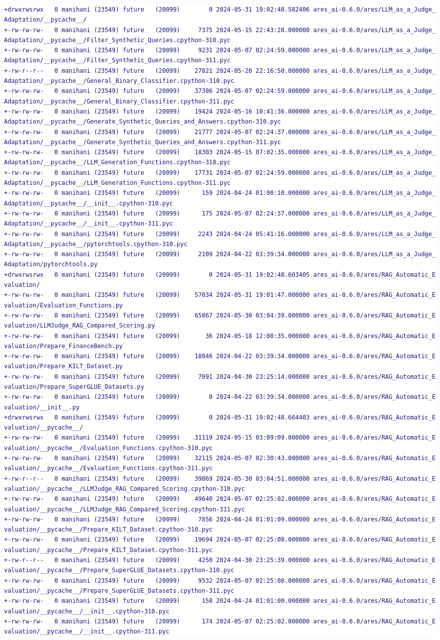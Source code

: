 ```diff
+drwxrwsrwx   0 manihani (23549) future   (20099)        0 2024-05-31 19:02:48.582406 ares_ai-0.6.0/ares/LLM_as_a_Judge_Adaptation/__pycache__/
+-rw-rw-rw-   0 manihani (23549) future   (20099)     7375 2024-05-15 22:43:28.000000 ares_ai-0.6.0/ares/LLM_as_a_Judge_Adaptation/__pycache__/Filter_Synthetic_Queries.cpython-310.pyc
+-rw-rw-rw-   0 manihani (23549) future   (20099)     9231 2024-05-07 02:24:59.000000 ares_ai-0.6.0/ares/LLM_as_a_Judge_Adaptation/__pycache__/Filter_Synthetic_Queries.cpython-311.pyc
+-rw-r--r--   0 manihani (23549) future   (20099)    27821 2024-05-20 22:16:50.000000 ares_ai-0.6.0/ares/LLM_as_a_Judge_Adaptation/__pycache__/General_Binary_Classifier.cpython-310.pyc
+-rw-rw-rw-   0 manihani (23549) future   (20099)    37386 2024-05-07 02:24:59.000000 ares_ai-0.6.0/ares/LLM_as_a_Judge_Adaptation/__pycache__/General_Binary_Classifier.cpython-311.pyc
+-rw-rw-rw-   0 manihani (23549) future   (20099)    19424 2024-05-16 10:41:36.000000 ares_ai-0.6.0/ares/LLM_as_a_Judge_Adaptation/__pycache__/Generate_Synthetic_Queries_and_Answers.cpython-310.pyc
+-rw-rw-rw-   0 manihani (23549) future   (20099)    21777 2024-05-07 02:24:37.000000 ares_ai-0.6.0/ares/LLM_as_a_Judge_Adaptation/__pycache__/Generate_Synthetic_Queries_and_Answers.cpython-311.pyc
+-rw-rw-rw-   0 manihani (23549) future   (20099)    18303 2024-05-15 07:02:35.000000 ares_ai-0.6.0/ares/LLM_as_a_Judge_Adaptation/__pycache__/LLM_Generation_Functions.cpython-310.pyc
+-rw-rw-rw-   0 manihani (23549) future   (20099)    17731 2024-05-07 02:24:59.000000 ares_ai-0.6.0/ares/LLM_as_a_Judge_Adaptation/__pycache__/LLM_Generation_Functions.cpython-311.pyc
+-rw-rw-rw-   0 manihani (23549) future   (20099)      159 2024-04-24 01:00:10.000000 ares_ai-0.6.0/ares/LLM_as_a_Judge_Adaptation/__pycache__/__init__.cpython-310.pyc
+-rw-rw-rw-   0 manihani (23549) future   (20099)      175 2024-05-07 02:24:37.000000 ares_ai-0.6.0/ares/LLM_as_a_Judge_Adaptation/__pycache__/__init__.cpython-311.pyc
+-rw-rw-rw-   0 manihani (23549) future   (20099)     2243 2024-04-24 05:41:16.000000 ares_ai-0.6.0/ares/LLM_as_a_Judge_Adaptation/__pycache__/pytorchtools.cpython-310.pyc
+-rw-rw-rw-   0 manihani (23549) future   (20099)     2109 2024-04-22 03:39:34.000000 ares_ai-0.6.0/ares/LLM_as_a_Judge_Adaptation/pytorchtools.py
+drwxrwsrwx   0 manihani (23549) future   (20099)        0 2024-05-31 19:02:48.603405 ares_ai-0.6.0/ares/RAG_Automatic_Evaluation/
+-rw-rw-rw-   0 manihani (23549) future   (20099)    57034 2024-05-31 19:01:47.000000 ares_ai-0.6.0/ares/RAG_Automatic_Evaluation/Evaluation_Functions.py
+-rw-rw-rw-   0 manihani (23549) future   (20099)    65867 2024-05-30 03:04:39.000000 ares_ai-0.6.0/ares/RAG_Automatic_Evaluation/LLMJudge_RAG_Compared_Scoring.py
+-rw-rw-rw-   0 manihani (23549) future   (20099)       36 2024-05-18 12:00:35.000000 ares_ai-0.6.0/ares/RAG_Automatic_Evaluation/Prepare_FinanceBench.py
+-rw-rw-rw-   0 manihani (23549) future   (20099)    18046 2024-04-22 03:39:34.000000 ares_ai-0.6.0/ares/RAG_Automatic_Evaluation/Prepare_KILT_Dataset.py
+-rw-rw-rw-   0 manihani (23549) future   (20099)     7091 2024-04-30 23:25:14.000000 ares_ai-0.6.0/ares/RAG_Automatic_Evaluation/Prepare_SuperGLUE_Datasets.py
+-rw-rw-rw-   0 manihani (23549) future   (20099)        0 2024-04-22 03:39:34.000000 ares_ai-0.6.0/ares/RAG_Automatic_Evaluation/__init__.py
+drwxrwsrwx   0 manihani (23549) future   (20099)        0 2024-05-31 19:02:48.664403 ares_ai-0.6.0/ares/RAG_Automatic_Evaluation/__pycache__/
+-rw-rw-rw-   0 manihani (23549) future   (20099)    31119 2024-05-15 03:09:09.000000 ares_ai-0.6.0/ares/RAG_Automatic_Evaluation/__pycache__/Evaluation_Functions.cpython-310.pyc
+-rw-rw-rw-   0 manihani (23549) future   (20099)    32115 2024-05-07 02:30:43.000000 ares_ai-0.6.0/ares/RAG_Automatic_Evaluation/__pycache__/Evaluation_Functions.cpython-311.pyc
+-rw-r--r--   0 manihani (23549) future   (20099)    39869 2024-05-30 03:04:51.000000 ares_ai-0.6.0/ares/RAG_Automatic_Evaluation/__pycache__/LLMJudge_RAG_Compared_Scoring.cpython-310.pyc
+-rw-rw-rw-   0 manihani (23549) future   (20099)    49640 2024-05-07 02:25:02.000000 ares_ai-0.6.0/ares/RAG_Automatic_Evaluation/__pycache__/LLMJudge_RAG_Compared_Scoring.cpython-311.pyc
+-rw-rw-rw-   0 manihani (23549) future   (20099)     7856 2024-04-24 01:01:09.000000 ares_ai-0.6.0/ares/RAG_Automatic_Evaluation/__pycache__/Prepare_KILT_Dataset.cpython-310.pyc
+-rw-rw-rw-   0 manihani (23549) future   (20099)    19694 2024-05-07 02:25:08.000000 ares_ai-0.6.0/ares/RAG_Automatic_Evaluation/__pycache__/Prepare_KILT_Dataset.cpython-311.pyc
+-rw-r--r--   0 manihani (23549) future   (20099)     4250 2024-04-30 23:25:39.000000 ares_ai-0.6.0/ares/RAG_Automatic_Evaluation/__pycache__/Prepare_SuperGLUE_Datasets.cpython-310.pyc
+-rw-rw-rw-   0 manihani (23549) future   (20099)     9532 2024-05-07 02:25:08.000000 ares_ai-0.6.0/ares/RAG_Automatic_Evaluation/__pycache__/Prepare_SuperGLUE_Datasets.cpython-311.pyc
+-rw-rw-rw-   0 manihani (23549) future   (20099)      158 2024-04-24 01:01:00.000000 ares_ai-0.6.0/ares/RAG_Automatic_Evaluation/__pycache__/__init__.cpython-310.pyc
+-rw-rw-rw-   0 manihani (23549) future   (20099)      174 2024-05-07 02:25:02.000000 ares_ai-0.6.0/ares/RAG_Automatic_Evaluation/__pycache__/__init__.cpython-311.pyc
```